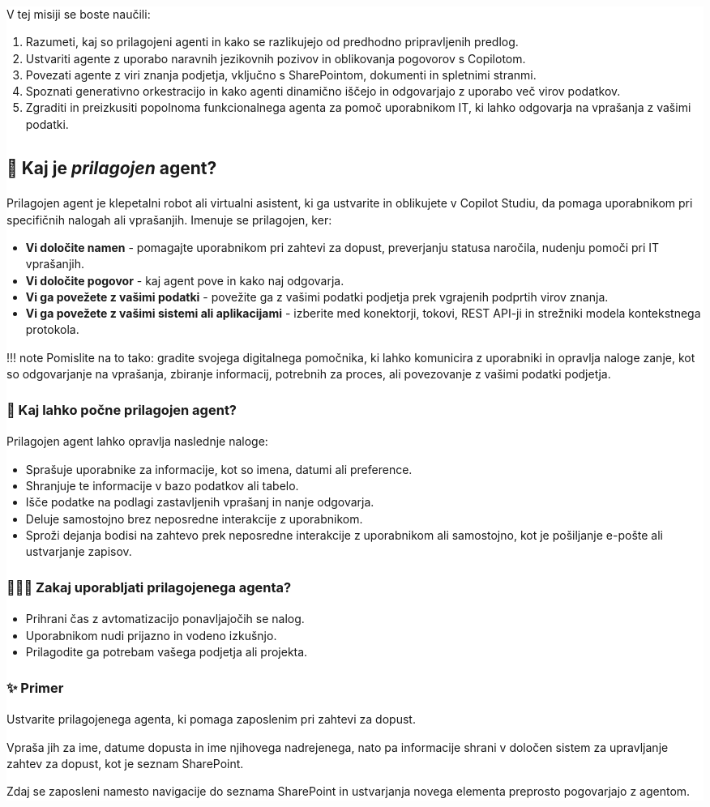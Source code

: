 V tej misiji se boste naučili:

1. Razumeti, kaj so prilagojeni agenti in kako se razlikujejo od predhodno pripravljenih predlog.
1. Ustvariti agente z uporabo naravnih jezikovnih pozivov in oblikovanja pogovorov s Copilotom.
1. Povezati agente z viri znanja podjetja, vključno s SharePointom, dokumenti in spletnimi stranmi.
1. Spoznati generativno orkestracijo in kako agenti dinamično iščejo in odgovarjajo z uporabo več virov podatkov.
1. Zgraditi in preizkusiti popolnoma funkcionalnega agenta za pomoč uporabnikom IT, ki lahko odgovarja na vprašanja z vašimi podatki.

## 🤔 Kaj je _prilagojen_ agent?

Prilagojen agent je klepetalni robot ali virtualni asistent, ki ga ustvarite in oblikujete v Copilot Studiu, da pomaga uporabnikom pri specifičnih nalogah ali vprašanjih. Imenuje se prilagojen, ker:

- **Vi določite namen** - pomagajte uporabnikom pri zahtevi za dopust, preverjanju statusa naročila, nudenju pomoči pri IT vprašanjih.
- **Vi določite pogovor** - kaj agent pove in kako naj odgovarja.
- **Vi ga povežete z vašimi podatki** - povežite ga z vašimi podatki podjetja prek vgrajenih podprtih virov znanja.
- **Vi ga povežete z vašimi sistemi ali aplikacijami** - izberite med konektorji, tokovi, REST API-ji in strežniki modela kontekstnega protokola.

!!! note
    Pomislite na to tako: gradite svojega digitalnega pomočnika, ki lahko komunicira z uporabniki in opravlja naloge zanje, kot so odgovarjanje na vprašanja, zbiranje informacij, potrebnih za proces, ali povezovanje z vašimi podatki podjetja.

### 🤖 Kaj lahko počne prilagojen agent?

Prilagojen agent lahko opravlja naslednje naloge:

- Sprašuje uporabnike za informacije, kot so imena, datumi ali preference.
- Shranjuje te informacije v bazo podatkov ali tabelo.
- Išče podatke na podlagi zastavljenih vprašanj in nanje odgovarja.
- Deluje samostojno brez neposredne interakcije z uporabnikom.
- Sproži dejanja bodisi na zahtevo prek neposredne interakcije z uporabnikom ali samostojno, kot je pošiljanje e-pošte ali ustvarjanje zapisov.

### 👩🏻‍💻 Zakaj uporabljati prilagojenega agenta?

- Prihrani čas z avtomatizacijo ponavljajočih se nalog.
- Uporabnikom nudi prijazno in vodeno izkušnjo.
- Prilagodite ga potrebam vašega podjetja ali projekta.

### ✨ Primer

Ustvarite prilagojenega agenta, ki pomaga zaposlenim pri zahtevi za dopust.

Vpraša jih za ime, datume dopusta in ime njihovega nadrejenega, nato pa informacije shrani v določen sistem za upravljanje zahtev za dopust, kot je seznam SharePoint.

Zdaj se zaposleni namesto navigacije do seznama SharePoint in ustvarjanja novega elementa preprosto pogovarjajo z agentom.
